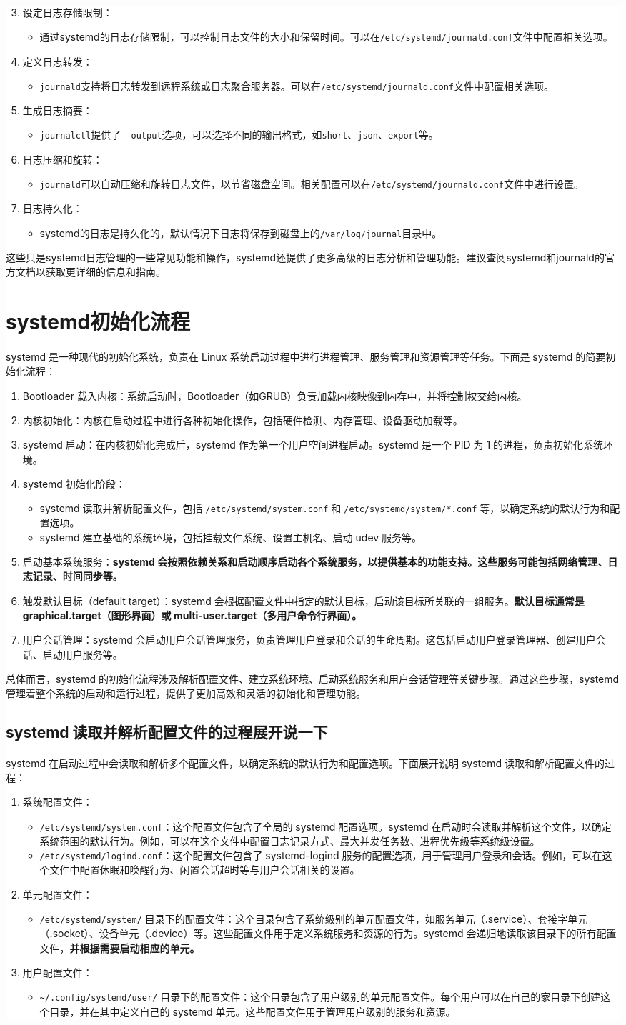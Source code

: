 3. 设定日志存储限制：
   - 通过systemd的日志存储限制，可以控制日志文件的大小和保留时间。可以在`/etc/systemd/journald.conf`文件中配置相关选项。

4. 定义日志转发：
   - `journald`支持将日志转发到远程系统或日志聚合服务器。可以在`/etc/systemd/journald.conf`文件中配置相关选项。

5. 生成日志摘要：
   - `journalctl`提供了`--output`选项，可以选择不同的输出格式，如`short`、`json`、`export`等。

6. 日志压缩和旋转：
   - `journald`可以自动压缩和旋转日志文件，以节省磁盘空间。相关配置可以在`/etc/systemd/journald.conf`文件中进行设置。

7. 日志持久化：
   - systemd的日志是持久化的，默认情况下日志将保存到磁盘上的`/var/log/journal`目录中。

这些只是systemd日志管理的一些常见功能和操作，systemd还提供了更多高级的日志分析和管理功能。建议查阅systemd和journald的官方文档以获取更详细的信息和指南。



# systemd初始化流程

systemd 是一种现代的初始化系统，负责在 Linux 系统启动过程中进行进程管理、服务管理和资源管理等任务。下面是 systemd 的简要初始化流程：

1. Bootloader 载入内核：系统启动时，Bootloader（如GRUB）负责加载内核映像到内存中，并将控制权交给内核。

2. 内核初始化：内核在启动过程中进行各种初始化操作，包括硬件检测、内存管理、设备驱动加载等。

3. systemd 启动：在内核初始化完成后，systemd 作为第一个用户空间进程启动。systemd 是一个 PID 为 1 的进程，负责初始化系统环境。

4. systemd 初始化阶段：
   - systemd 读取并解析配置文件，包括 `/etc/systemd/system.conf` 和 `/etc/systemd/system/*.conf` 等，以确定系统的默认行为和配置选项。
   - systemd 建立基础的系统环境，包括挂载文件系统、设置主机名、启动 udev 服务等。

5. 启动基本系统服务：**systemd 会按照依赖关系和启动顺序启动各个系统服务，以提供基本的功能支持。这些服务可能包括网络管理、日志记录、时间同步等。**

6. 触发默认目标（default target）：systemd 会根据配置文件中指定的默认目标，启动该目标所关联的一组服务。**默认目标通常是 graphical.target（图形界面）或 multi-user.target（多用户命令行界面）。**

7. 用户会话管理：systemd 会启动用户会话管理服务，负责管理用户登录和会话的生命周期。这包括启动用户登录管理器、创建用户会话、启动用户服务等。

总体而言，systemd 的初始化流程涉及解析配置文件、建立系统环境、启动系统服务和用户会话管理等关键步骤。通过这些步骤，systemd 管理着整个系统的启动和运行过程，提供了更加高效和灵活的初始化和管理功能。

## systemd 读取并解析配置文件的过程展开说一下

systemd 在启动过程中会读取和解析多个配置文件，以确定系统的默认行为和配置选项。下面展开说明 systemd 读取和解析配置文件的过程：

1. 系统配置文件：
   - `/etc/systemd/system.conf`：这个配置文件包含了全局的 systemd 配置选项。systemd 在启动时会读取并解析这个文件，以确定系统范围的默认行为。例如，可以在这个文件中配置日志记录方式、最大并发任务数、进程优先级等系统级设置。
   - `/etc/systemd/logind.conf`：这个配置文件包含了 systemd-logind 服务的配置选项，用于管理用户登录和会话。例如，可以在这个文件中配置休眠和唤醒行为、闲置会话超时等与用户会话相关的设置。

2. 单元配置文件：
   - `/etc/systemd/system/` 目录下的配置文件：这个目录包含了系统级别的单元配置文件，如服务单元（.service）、套接字单元（.socket）、设备单元（.device）等。这些配置文件用于定义系统服务和资源的行为。systemd 会递归地读取该目录下的所有配置文件，**并根据需要启动相应的单元。**

3. 用户配置文件：
   - `~/.config/systemd/user/` 目录下的配置文件：这个目录包含了用户级别的单元配置文件。每个用户可以在自己的家目录下创建这个目录，并在其中定义自己的 systemd 单元。这些配置文件用于管理用户级别的服务和资源。

